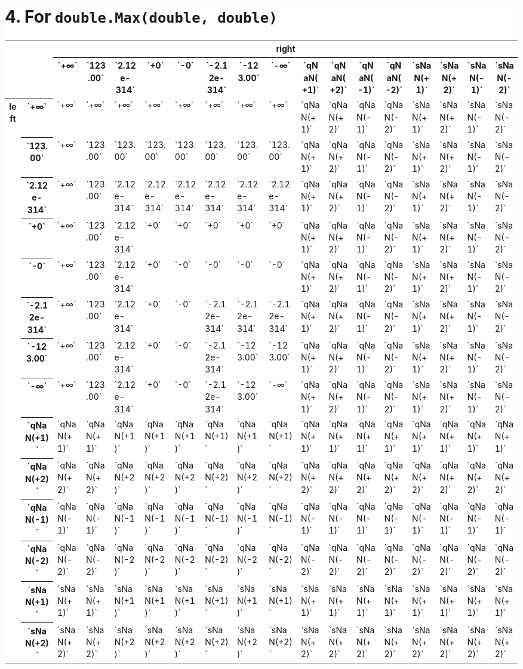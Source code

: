 
# 4. For `double.Max(double, double)`

<table>
<tr><th colspan="2" rowspan="2"/><th colspan="16">right</th></tr>
<tr><th>`+∞`</th><th>`123.00`</th><th>`2.12e-314`</th><th>`+0`</th><th>`-0`</th><th>`-2.12e-314`</th><th>`-123.00`</th><th>`-∞`</th><th>`qNaN(+1)`</th><th>`qNaN(+2)`</th><th>`qNaN(-1)`</th><th>`qNaN(-2)`</th><th>`sNaN(+1)`</th><th>`sNaN(+2)`</th><th>`sNaN(-1)`</th><th>`sNaN(-2)`</th></tr>
<tr><th rowspan="16">left</th><th>`+∞`</th><td>`+∞`</td><td>`+∞`</td><td>`+∞`</td><td>`+∞`</td><td>`+∞`</td><td>`+∞`</td><td>`+∞`</td><td>`+∞`</td><td>`qNaN(+1)`</td><td>`qNaN(+2)`</td><td>`qNaN(-1)`</td><td>`qNaN(-2)`</td><td>`sNaN(+1)`</td><td>`sNaN(+2)`</td><td>`sNaN(-1)`</td><td>`sNaN(-2)`</td></tr>
<tr><th>`123.00`</th><td>`+∞`</td><td>`123.00`</td><td>`123.00`</td><td>`123.00`</td><td>`123.00`</td><td>`123.00`</td><td>`123.00`</td><td>`123.00`</td><td>`qNaN(+1)`</td><td>`qNaN(+2)`</td><td>`qNaN(-1)`</td><td>`qNaN(-2)`</td><td>`sNaN(+1)`</td><td>`sNaN(+2)`</td><td>`sNaN(-1)`</td><td>`sNaN(-2)`</td></tr>
<tr><th>`2.12e-314`</th><td>`+∞`</td><td>`123.00`</td><td>`2.12e-314`</td><td>`2.12e-314`</td><td>`2.12e-314`</td><td>`2.12e-314`</td><td>`2.12e-314`</td><td>`2.12e-314`</td><td>`qNaN(+1)`</td><td>`qNaN(+2)`</td><td>`qNaN(-1)`</td><td>`qNaN(-2)`</td><td>`sNaN(+1)`</td><td>`sNaN(+2)`</td><td>`sNaN(-1)`</td><td>`sNaN(-2)`</td></tr>
<tr><th>`+0`</th><td>`+∞`</td><td>`123.00`</td><td>`2.12e-314`</td><td>`+0`</td><td>`+0`</td><td>`+0`</td><td>`+0`</td><td>`+0`</td><td>`qNaN(+1)`</td><td>`qNaN(+2)`</td><td>`qNaN(-1)`</td><td>`qNaN(-2)`</td><td>`sNaN(+1)`</td><td>`sNaN(+2)`</td><td>`sNaN(-1)`</td><td>`sNaN(-2)`</td></tr>
<tr><th>`-0`</th><td>`+∞`</td><td>`123.00`</td><td>`2.12e-314`</td><td>`+0`</td><td>`-0`</td><td>`-0`</td><td>`-0`</td><td>`-0`</td><td>`qNaN(+1)`</td><td>`qNaN(+2)`</td><td>`qNaN(-1)`</td><td>`qNaN(-2)`</td><td>`sNaN(+1)`</td><td>`sNaN(+2)`</td><td>`sNaN(-1)`</td><td>`sNaN(-2)`</td></tr>
<tr><th>`-2.12e-314`</th><td>`+∞`</td><td>`123.00`</td><td>`2.12e-314`</td><td>`+0`</td><td>`-0`</td><td>`-2.12e-314`</td><td>`-2.12e-314`</td><td>`-2.12e-314`</td><td>`qNaN(+1)`</td><td>`qNaN(+2)`</td><td>`qNaN(-1)`</td><td>`qNaN(-2)`</td><td>`sNaN(+1)`</td><td>`sNaN(+2)`</td><td>`sNaN(-1)`</td><td>`sNaN(-2)`</td></tr>
<tr><th>`-123.00`</th><td>`+∞`</td><td>`123.00`</td><td>`2.12e-314`</td><td>`+0`</td><td>`-0`</td><td>`-2.12e-314`</td><td>`-123.00`</td><td>`-123.00`</td><td>`qNaN(+1)`</td><td>`qNaN(+2)`</td><td>`qNaN(-1)`</td><td>`qNaN(-2)`</td><td>`sNaN(+1)`</td><td>`sNaN(+2)`</td><td>`sNaN(-1)`</td><td>`sNaN(-2)`</td></tr>
<tr><th>`-∞`</th><td>`+∞`</td><td>`123.00`</td><td>`2.12e-314`</td><td>`+0`</td><td>`-0`</td><td>`-2.12e-314`</td><td>`-123.00`</td><td>`-∞`</td><td>`qNaN(+1)`</td><td>`qNaN(+2)`</td><td>`qNaN(-1)`</td><td>`qNaN(-2)`</td><td>`sNaN(+1)`</td><td>`sNaN(+2)`</td><td>`sNaN(-1)`</td><td>`sNaN(-2)`</td></tr>
<tr><th>`qNaN(+1)`</th><td>`qNaN(+1)`</td><td>`qNaN(+1)`</td><td>`qNaN(+1)`</td><td>`qNaN(+1)`</td><td>`qNaN(+1)`</td><td>`qNaN(+1)`</td><td>`qNaN(+1)`</td><td>`qNaN(+1)`</td><td>`qNaN(+1)`</td><td>`qNaN(+1)`</td><td>`qNaN(+1)`</td><td>`qNaN(+1)`</td><td>`qNaN(+1)`</td><td>`qNaN(+1)`</td><td>`qNaN(+1)`</td><td>`qNaN(+1)`</td></tr>
<tr><th>`qNaN(+2)`</th><td>`qNaN(+2)`</td><td>`qNaN(+2)`</td><td>`qNaN(+2)`</td><td>`qNaN(+2)`</td><td>`qNaN(+2)`</td><td>`qNaN(+2)`</td><td>`qNaN(+2)`</td><td>`qNaN(+2)`</td><td>`qNaN(+2)`</td><td>`qNaN(+2)`</td><td>`qNaN(+2)`</td><td>`qNaN(+2)`</td><td>`qNaN(+2)`</td><td>`qNaN(+2)`</td><td>`qNaN(+2)`</td><td>`qNaN(+2)`</td></tr>
<tr><th>`qNaN(-1)`</th><td>`qNaN(-1)`</td><td>`qNaN(-1)`</td><td>`qNaN(-1)`</td><td>`qNaN(-1)`</td><td>`qNaN(-1)`</td><td>`qNaN(-1)`</td><td>`qNaN(-1)`</td><td>`qNaN(-1)`</td><td>`qNaN(-1)`</td><td>`qNaN(-1)`</td><td>`qNaN(-1)`</td><td>`qNaN(-1)`</td><td>`qNaN(-1)`</td><td>`qNaN(-1)`</td><td>`qNaN(-1)`</td><td>`qNaN(-1)`</td></tr>
<tr><th>`qNaN(-2)`</th><td>`qNaN(-2)`</td><td>`qNaN(-2)`</td><td>`qNaN(-2)`</td><td>`qNaN(-2)`</td><td>`qNaN(-2)`</td><td>`qNaN(-2)`</td><td>`qNaN(-2)`</td><td>`qNaN(-2)`</td><td>`qNaN(-2)`</td><td>`qNaN(-2)`</td><td>`qNaN(-2)`</td><td>`qNaN(-2)`</td><td>`qNaN(-2)`</td><td>`qNaN(-2)`</td><td>`qNaN(-2)`</td><td>`qNaN(-2)`</td></tr>
<tr><th>`sNaN(+1)`</th><td>`sNaN(+1)`</td><td>`sNaN(+1)`</td><td>`sNaN(+1)`</td><td>`sNaN(+1)`</td><td>`sNaN(+1)`</td><td>`sNaN(+1)`</td><td>`sNaN(+1)`</td><td>`sNaN(+1)`</td><td>`sNaN(+1)`</td><td>`sNaN(+1)`</td><td>`sNaN(+1)`</td><td>`sNaN(+1)`</td><td>`sNaN(+1)`</td><td>`sNaN(+1)`</td><td>`sNaN(+1)`</td><td>`sNaN(+1)`</td></tr>
<tr><th>`sNaN(+2)`</th><td>`sNaN(+2)`</td><td>`sNaN(+2)`</td><td>`sNaN(+2)`</td><td>`sNaN(+2)`</td><td>`sNaN(+2)`</td><td>`sNaN(+2)`</td><td>`sNaN(+2)`</td><td>`sNaN(+2)`</td><td>`sNaN(+2)`</td><td>`sNaN(+2)`</td><td>`sNaN(+2)`</td><td>`sNaN(+2)`</td><td>`sNaN(+2)`</td><td>`sNaN(+2)`</td><td>`sNaN(+2)`</td><td>`sNaN(+2)`</td></tr>